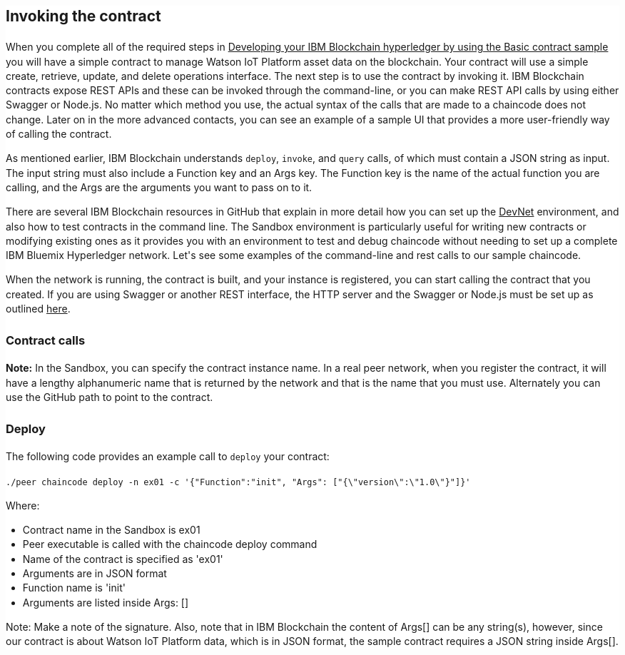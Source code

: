 ## Invoking the contract

When you complete all of the required steps in [Developing your IBM Blockchain hyperledger by using the Basic contract sample](#instructions) you will have a simple contract to manage Watson IoT Platform asset data on the blockchain. Your contract will use a simple create, retrieve, update, and delete operations interface. The next step is to use the contract by invoking it. IBM Blockchain contracts expose REST APIs and these can be invoked through the command-line, or you can make REST API calls by using either Swagger or Node.js. No matter which method you use, the actual syntax of the calls that are made to a chaincode does not change. Later on in the more advanced contacts, you can see an example of a sample UI that provides a more user-friendly way of calling the contract.

As mentioned earlier, IBM Blockchain understands `deploy`, `invoke`, and `query` calls, of which must contain a JSON string as input. The input string must also include a Function key and an Args key. The Function key is the name of the actual function you are calling, and the Args are the arguments you want to pass on to it.

There are several IBM Blockchain resources in GitHub that explain in more detail how you can set up the [DevNet](https://github.com/hyperledger-archives/fabric/blob/master/docs/dev-setup/devenv.md) environment, and also how to test contracts in the command line. The Sandbox environment is particularly useful for writing new contracts or modifying existing ones as it provides you with an environment to test and debug chaincode without needing to set up a complete IBM Bluemix Hyperledger network. Let's see some examples of the command-line and rest calls to our sample chaincode.

When the network is running, the contract is built, and your instance is registered, you can start calling the contract that you created. If you are using Swagger or another REST interface, the HTTP server and the Swagger or Node.js must be set up as outlined [here](https://github.com/hyperledger-archives/fabric/blob/master/docs/API/CoreAPI.md). 	

### Contract calls
**Note:** In the Sandbox, you can specify the contract instance name. In a real peer network, when you register the contract, it will have a lengthy alphanumeric name that is returned by the network and that is the name that you must use. Alternately you can use the GitHub path to point to the contract.

### Deploy

The following code provides an example call to `deploy` your contract:


```
./peer chaincode deploy -n ex01 -c '{"Function":"init", "Args": ["{\"version\":\"1.0\"}"]}'
```

Where:

- Contract name in the Sandbox is ex01
- Peer executable is called with the chaincode deploy command
- Name of the contract is specified as 'ex01'
- Arguments are in JSON format
- Function name is 'init'
- Arguments are listed inside Args: []

Note: Make a note of the signature. Also, note that in IBM Blockchain the content of Args[] can be any string(s), however, since our contract is about Watson IoT Platform data, which is in JSON format, the sample contract requires a JSON string inside Args[].
